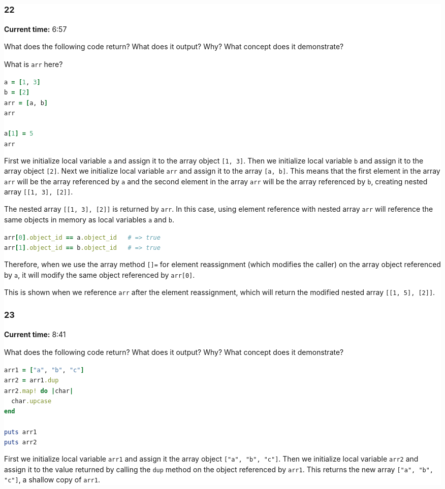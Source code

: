 ### 22

**Current time:** 6:57

What does the following code return? What does it output? Why? What concept does it demonstrate?

What is `arr` here?

```ruby
a = [1, 3]
b = [2]
arr = [a, b]
arr

a[1] = 5
arr
```

First we initialize local variable `a` and assign it to the array object `[1, 3]`. Then we initialize local variable `b` and assign it to the array object `[2]`. Next we initialize local variable `arr` and assign it to the array `[a, b]`. This means that the first element in the array `arr` will be the array referenced by `a` and the second element in the array `arr` will be the array referenced by `b`, creating nested array `[[1, 3], [2]]`.

The nested array `[[1, 3], [2]]` is returned by `arr`. In this case, using element reference with nested array `arr` will reference the same objects in memory as local variables `a` and `b`.

```ruby
arr[0].object_id == a.object_id   # => true
arr[1].object_id == b.object_id   # => true
```

Therefore, when we use the array method `[]=` for element reassignment (which modifies the caller) on the array object referenced by `a`, it will modify the same object referenced by `arr[0]`.

This is shown when we reference `arr` after the element reassignment, which will return the modified nested array `[[1, 5], [2]]`.

### 23

**Current time:** 8:41

What does the following code return? What does it output? Why? What concept does it demonstrate?

```ruby
arr1 = ["a", "b", "c"]
arr2 = arr1.dup
arr2.map! do |char|
  char.upcase
end

puts arr1 
puts arr2
```

First we initialize local variable `arr1` and assign it the array object `["a", "b", "c"]`. Then we initialize local variable `arr2` and assign it to the value returned by calling the `dup` method on the object referenced by `arr1`. This returns the new array `["a", "b", "c"]`, a shallow copy of `arr1`.
